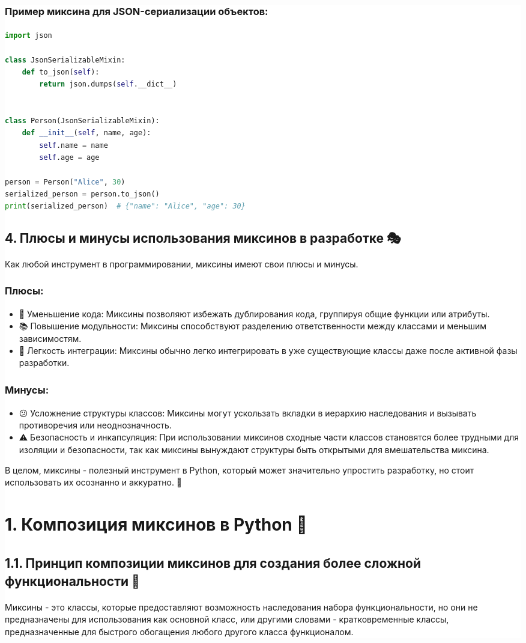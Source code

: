 ### Пример миксина для JSON-сериализации объектов:

```python
import json

class JsonSerializableMixin:
    def to_json(self):
        return json.dumps(self.__dict__)


class Person(JsonSerializableMixin):
    def __init__(self, name, age):
        self.name = name
        self.age = age

person = Person("Alice", 30)
serialized_person = person.to_json()
print(serialized_person)  # {"name": "Alice", "age": 30}
```

## 4. Плюсы и минусы использования миксинов в разработке 🎭

Как любой инструмент в программировании, миксины имеют свои плюсы и минусы. 

### Плюсы:

- 🧹 Уменьшение кода: Миксины позволяют избежать дублирования кода, группируя общие функции или атрибуты.
- 📚 Повышение модульности: Миксины способствуют разделению ответственности между классами и меньшим зависимостям.
- 🔄 Легкость интеграции: Миксины обычно легко интегрировать в уже существующие классы даже после активной фазы разработки.

### Минусы:

- 😕 Усложнение структуры классов: Миксины могут ускользать вкладки в иерархию наследования и вызывать противоречия или неоднозначность.
- ⚠️ Безопасность и инкапсуляция: При использовании миксинов сходные части классов становятся более трудными для изоляции и безопасности, так как миксины вынуждают структуры быть открытыми для вмешательства миксина.

В целом, миксины - полезный инструмент в Python, который может значительно упростить разработку, но стоит использовать их осознанно и аккуратно. 🧩
# 1. Композиция миксинов в Python 🐍

## 1.1. Принцип композиции миксинов для создания более сложной функциональности 🔗

Миксины - это классы, которые предоставляют возможность наследования набора функциональности, но они не предназначены для использования как основной класс, или другими словами - кратковременные классы, предназначенные для быстрого обогащения любого другого класса функционалом.
